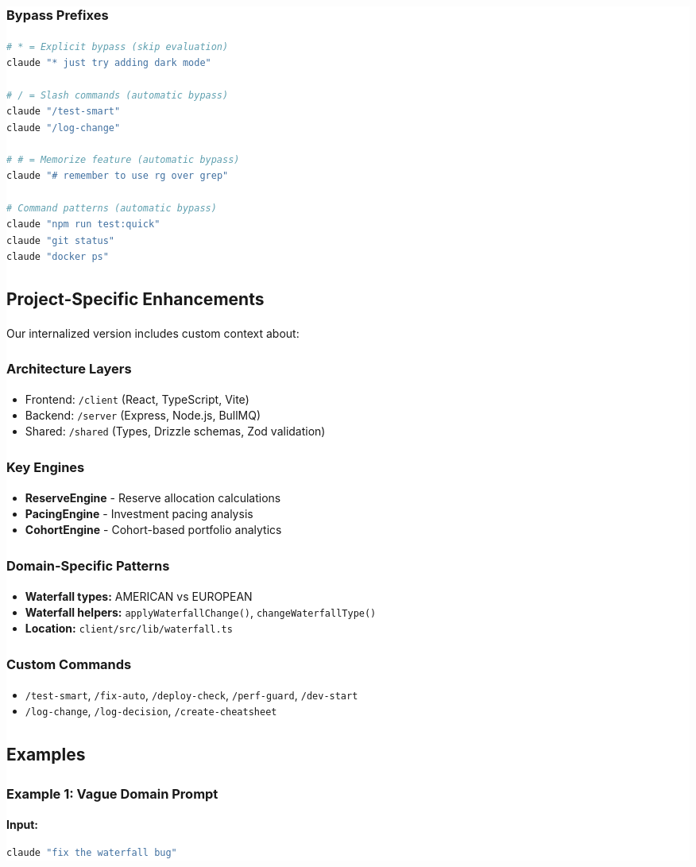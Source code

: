 ### Bypass Prefixes

```bash
# * = Explicit bypass (skip evaluation)
claude "* just try adding dark mode"

# / = Slash commands (automatic bypass)
claude "/test-smart"
claude "/log-change"

# # = Memorize feature (automatic bypass)
claude "# remember to use rg over grep"

# Command patterns (automatic bypass)
claude "npm run test:quick"
claude "git status"
claude "docker ps"
```

## Project-Specific Enhancements

Our internalized version includes custom context about:

### Architecture Layers
- Frontend: `/client` (React, TypeScript, Vite)
- Backend: `/server` (Express, Node.js, BullMQ)
- Shared: `/shared` (Types, Drizzle schemas, Zod validation)

### Key Engines
- **ReserveEngine** - Reserve allocation calculations
- **PacingEngine** - Investment pacing analysis
- **CohortEngine** - Cohort-based portfolio analytics

### Domain-Specific Patterns
- **Waterfall types:** AMERICAN vs EUROPEAN
- **Waterfall helpers:** `applyWaterfallChange()`, `changeWaterfallType()`
- **Location:** `client/src/lib/waterfall.ts`

### Custom Commands
- `/test-smart`, `/fix-auto`, `/deploy-check`, `/perf-guard`, `/dev-start`
- `/log-change`, `/log-decision`, `/create-cheatsheet`

## Examples

### Example 1: Vague Domain Prompt

**Input:**
```bash
claude "fix the waterfall bug"
```
